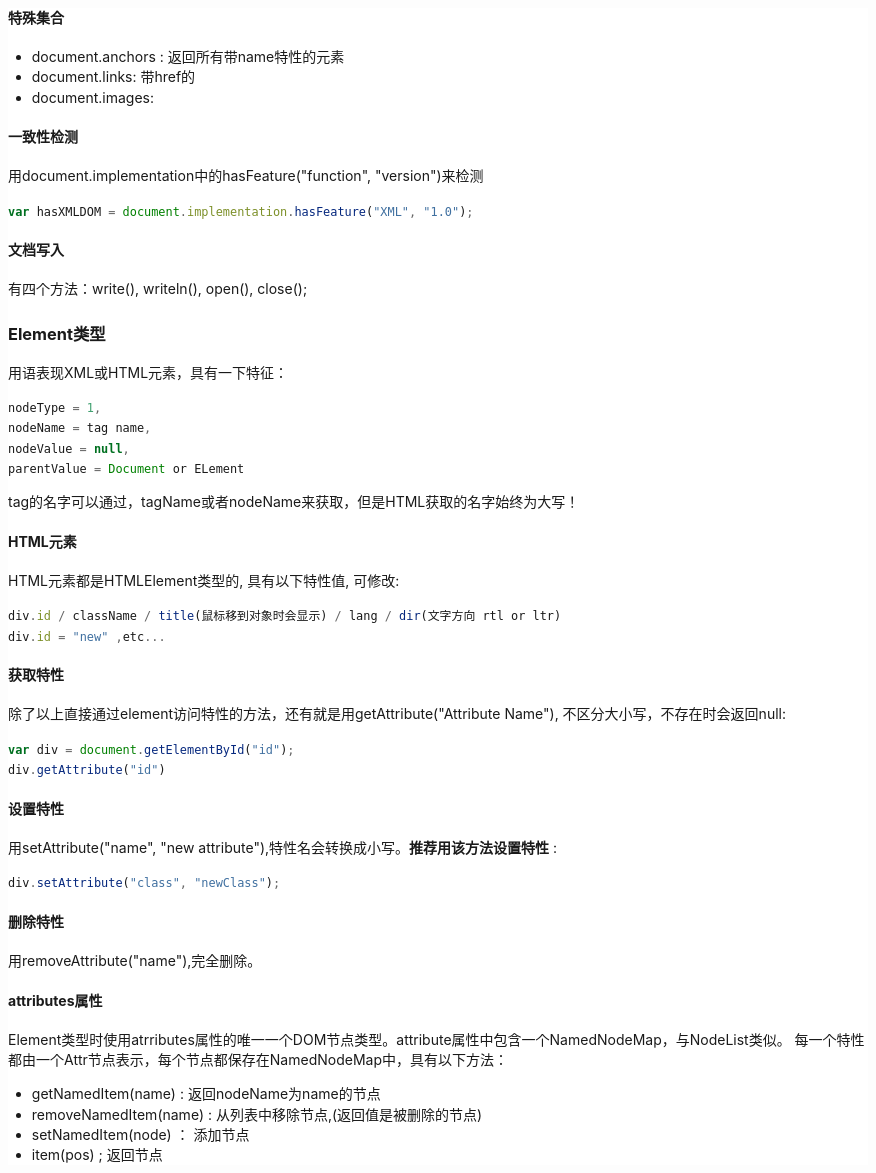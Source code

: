 #### 特殊集合
* document.anchors : 返回所有带name特性的<a>元素
* document.links: 带href的<a>
* document.images: <img>

#### 一致性检测
用document.implementation中的hasFeature("function", "version")来检测
```JavaScript
var hasXMLDOM = document.implementation.hasFeature("XML", "1.0");
```
#### 文档写入
有四个方法：write(), writeln(), open(), close();

### Element类型
用语表现XML或HTML元素，具有一下特征：
```JavaScript
nodeType = 1,
nodeName = tag name,
nodeValue = null,
parentValue = Document or ELement
```
tag的名字可以通过，tagName或者nodeName来获取，但是HTML获取的名字始终为大写！
#### HTML元素
HTML元素都是HTMLElement类型的, 具有以下特性值, 可修改:
```JavaScript
div.id / className / title(鼠标移到对象时会显示) / lang / dir(文字方向 rtl or ltr)
div.id = "new" ,etc...
```
#### 获取特性
除了以上直接通过element访问特性的方法，还有就是用getAttribute("Attribute Name"), 不区分大小写，不存在时会返回null:
```JavaScript
var div = document.getElementById("id");
div.getAttribute("id")
```
#### 设置特性
用setAttribute("name", "new attribute"),特性名会转换成小写。**推荐用该方法设置特性** :
```JavaScript
div.setAttribute("class", "newClass");
```
#### 删除特性
用removeAttribute("name"),完全删除。

#### attributes属性
Element类型时使用atrributes属性的唯一一个DOM节点类型。attribute属性中包含一个NamedNodeMap，与NodeList类似。
每一个特性都由一个Attr节点表示，每个节点都保存在NamedNodeMap中，具有以下方法：
* getNamedItem(name) : 返回nodeName为name的节点
* removeNamedItem(name) : 从列表中移除节点,(返回值是被删除的节点)
* setNamedItem(node) ： 添加节点
* item(pos) ; 返回节点
